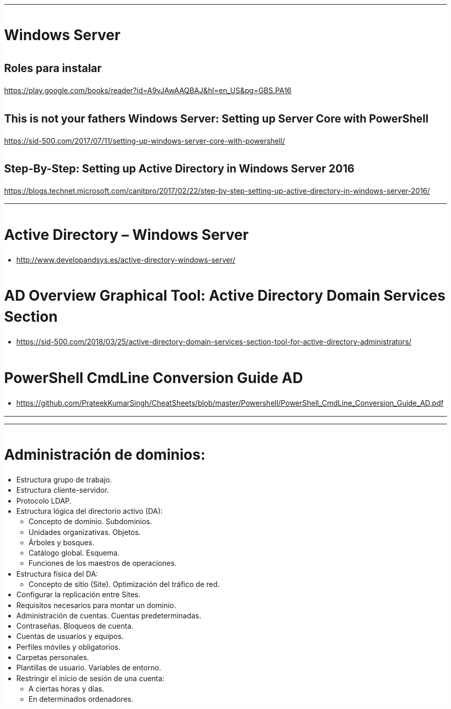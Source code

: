 ------------------------

# Windows Server
## Roles para instalar
https://play.google.com/books/reader?id=A9vJAwAAQBAJ&hl=en_US&pg=GBS.PA16

## This is not your fathers Windows Server: Setting up Server Core with PowerShell
https://sid-500.com/2017/07/11/setting-up-windows-server-core-with-powershell/

## Step-By-Step: Setting up Active Directory in Windows Server 2016
https://blogs.technet.microsoft.com/canitpro/2017/02/22/step-by-step-setting-up-active-directory-in-windows-server-2016/

------------------

# Active Directory – Windows Server
* http://www.developandsys.es/active-directory-windows-server/

# AD Overview Graphical Tool: Active Directory Domain Services Section
* https://sid-500.com/2018/03/25/active-directory-domain-services-section-tool-for-active-directory-administrators/

# PowerShell CmdLine Conversion Guide AD
* https://github.com/PrateekKumarSingh/CheatSheets/blob/master/Powershell/PowerShell_CmdLine_Conversion_Guide_AD.pdf

-----------
-----------

# Administración de dominios:
- Estructura grupo de trabajo.
- Estructura cliente-servidor.
- Protocolo LDAP.
- Estructura lógica del directorio activo (DA):
  - Concepto de dominio. Subdominios.
  - Unidades organizativas. Objetos.
  - Árboles y bosques.
  - Catálogo global. Esquema.
  - Funciones de los maestros de operaciones.
- Estructura física del DA:
  - Concepto de sitio (Site). Optimización del tráfico de red.
- Configurar la replicación entre Sites.
- Requisitos necesarios para montar un dominio.
- Administración de cuentas. Cuentas predeterminadas.
- Contraseñas. Bloqueos de cuenta.
- Cuentas de usuarios y equipos.
- Perfiles móviles y obligatorios.
- Carpetas personales.
- Plantillas de usuario. Variables de entorno.
- Restringir el inicio de sesión de una cuenta:
  - A ciertas horas y días.
  - En determinados ordenadores.